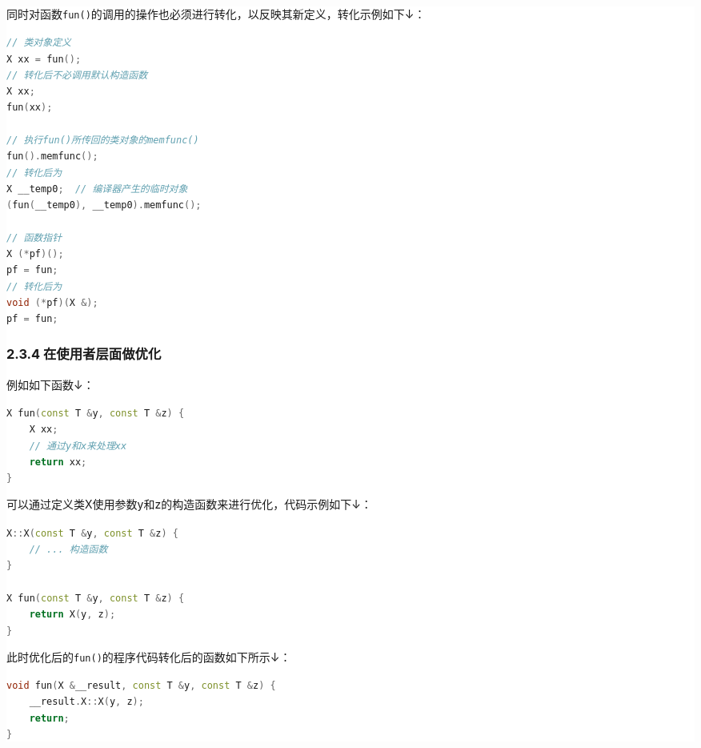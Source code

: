 同时对函数`fun()`的调用的操作也必须进行转化，以反映其新定义，转化示例如下↓：

```C++
// 类对象定义
X xx = fun();
// 转化后不必调用默认构造函数
X xx;
fun(xx);

// 执行fun()所传回的类对象的memfunc()
fun().memfunc();
// 转化后为
X __temp0;	// 编译器产生的临时对象
(fun(__temp0), __temp0).memfunc();

// 函数指针
X (*pf)();
pf = fun;
// 转化后为
void (*pf)(X &);
pf = fun;
```

### 2.3.4 在使用者层面做优化

例如如下函数↓：

```C++
X fun(const T &y, const T &z) {
	X xx;
	// 通过y和x来处理xx
	return xx;
}
```

可以通过定义类X使用参数y和z的构造函数来进行优化，代码示例如下↓：

```C++
X::X(const T &y, const T &z) {
	// ... 构造函数
}

X fun(const T &y, const T &z) {
	return X(y, z);
}
```

此时优化后的`fun()`的程序代码转化后的函数如下所示↓：

```C++
void fun(X &__result, const T &y, const T &z) {
	__result.X::X(y, z);
	return;
}
```
